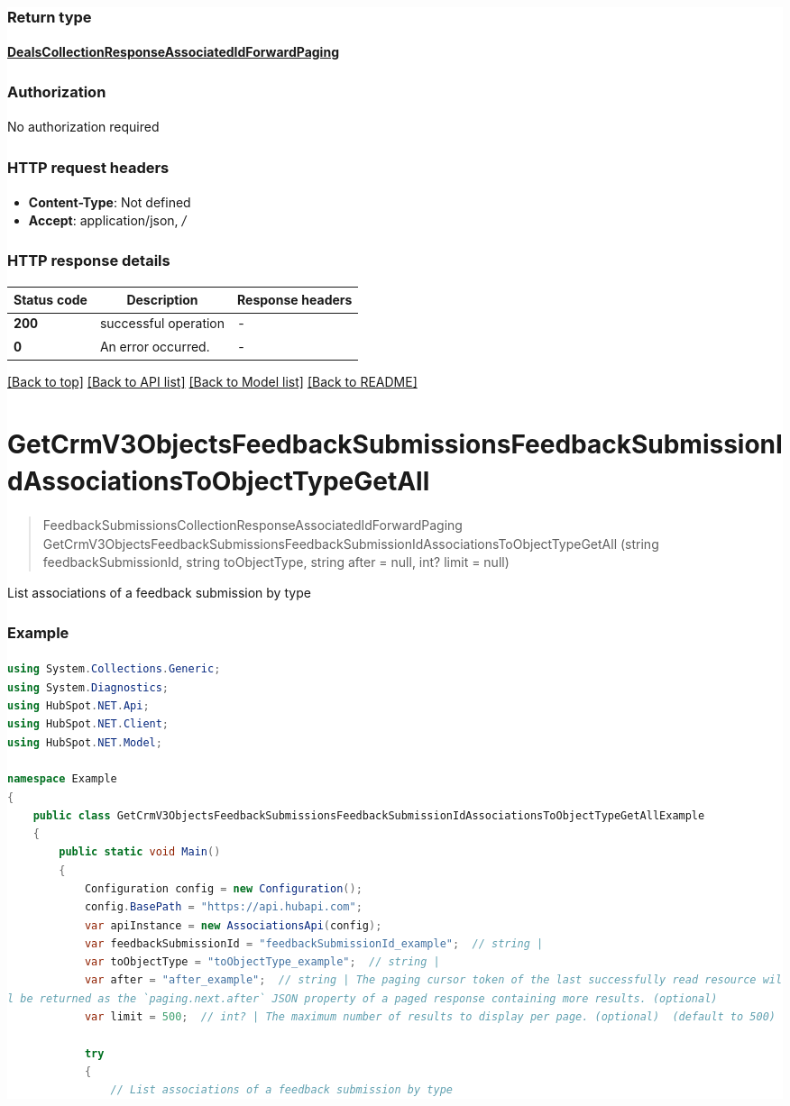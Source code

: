### Return type

[**DealsCollectionResponseAssociatedIdForwardPaging**](DealsCollectionResponseAssociatedIdForwardPaging.md)

### Authorization

No authorization required

### HTTP request headers

 - **Content-Type**: Not defined
 - **Accept**: application/json, */*


### HTTP response details
| Status code | Description | Response headers |
|-------------|-------------|------------------|
| **200** | successful operation |  -  |
| **0** | An error occurred. |  -  |

[[Back to top]](#) [[Back to API list]](../README.md#documentation-for-api-endpoints) [[Back to Model list]](../README.md#documentation-for-models) [[Back to README]](../README.md)

<a name="getcrmv3objectsfeedbacksubmissionsfeedbacksubmissionidassociationstoobjecttypegetall"></a>
# **GetCrmV3ObjectsFeedbackSubmissionsFeedbackSubmissionIdAssociationsToObjectTypeGetAll**
> FeedbackSubmissionsCollectionResponseAssociatedIdForwardPaging GetCrmV3ObjectsFeedbackSubmissionsFeedbackSubmissionIdAssociationsToObjectTypeGetAll (string feedbackSubmissionId, string toObjectType, string after = null, int? limit = null)

List associations of a feedback submission by type

### Example
```csharp
using System.Collections.Generic;
using System.Diagnostics;
using HubSpot.NET.Api;
using HubSpot.NET.Client;
using HubSpot.NET.Model;

namespace Example
{
    public class GetCrmV3ObjectsFeedbackSubmissionsFeedbackSubmissionIdAssociationsToObjectTypeGetAllExample
    {
        public static void Main()
        {
            Configuration config = new Configuration();
            config.BasePath = "https://api.hubapi.com";
            var apiInstance = new AssociationsApi(config);
            var feedbackSubmissionId = "feedbackSubmissionId_example";  // string | 
            var toObjectType = "toObjectType_example";  // string | 
            var after = "after_example";  // string | The paging cursor token of the last successfully read resource will be returned as the `paging.next.after` JSON property of a paged response containing more results. (optional) 
            var limit = 500;  // int? | The maximum number of results to display per page. (optional)  (default to 500)

            try
            {
                // List associations of a feedback submission by type
```